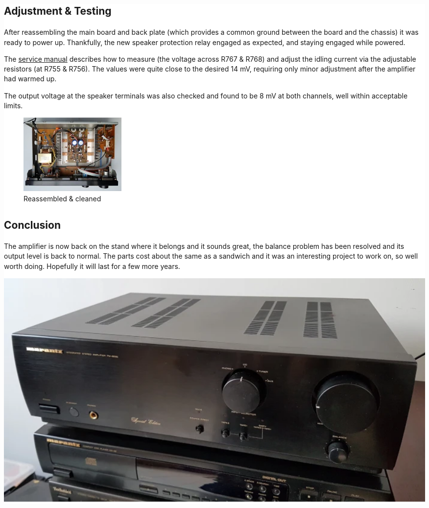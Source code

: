 
<h2>Adjustment &amp; Testing</h2>
<p>
    After reassembling the main board and back plate (which provides a common ground between the board and the chassis) it was ready to power up. Thankfully, the new speaker protection relay engaged as expected, and staying engaged while powered.
</p>
<p>
    The <a href="https://www.vintageshifi.com/repertoire-pdf/pdf/telecharge.php?pdf=Marantz-PM-66-SE-Service-Manual.pdf">service manual</a> describes how to measure (the voltage across R767 &amp; R768) and adjust the idling current via the adjustable resistors (at R755 &amp; R756).
    The values were quite close to the desired 14 mV, requiring only minor adjustment after the amplifier had warmed up. 
</p>
<p>
    The output voltage at the speaker terminals was also checked and found to be 8 mV at both channels, well within acceptable limits.
</p>
<figure class="photoFigure">
    <img alt="Marantz PM66SE - Reassembled" src="/content-electronics/images/marantz-pm66se/marantz-pm66se-reassembled-200.webp" data-full-img="/content-electronics/images/marantz-pm66se/marantz-pm66se-reassembled.webp" />
    <figcaption>
        Reassembled &amp; cleaned
    </figcaption>
</figure>

<h2>Conclusion</h2>
<p>
    The amplifier is now back on the stand where it belongs and it sounds great, the balance problem has been resolved and its output level is back to normal. The parts cost about the same as a sandwich and it was an interesting project to work on, so well worth doing. Hopefully it will last for a few more years.
</p>
<img alt="Marantz PM66SE" src="/content-electronics/images/marantz-pm66se/marantz-pm66se.webp" data-full-img="/content-electronics/images/marantz-pm66se/marantz-pm66se.webp" style="width:100%" />
			


<div id="comments" class="comments"></div>